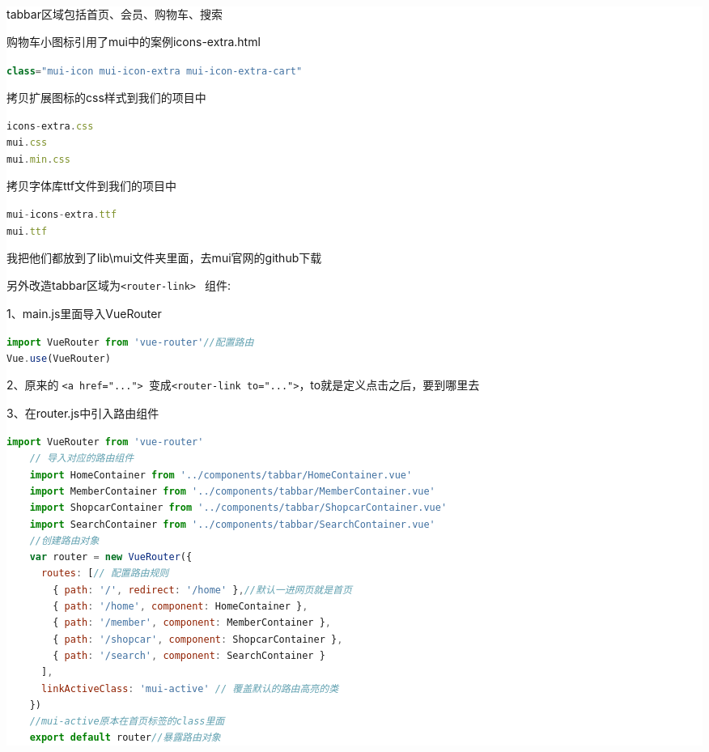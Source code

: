 tabbar区域包括首页、会员、购物车、搜索

购物车小图标引用了mui中的案例icons-extra.html

```javascript
class="mui-icon mui-icon-extra mui-icon-extra-cart"
```

拷贝扩展图标的css样式到我们的项目中

```javascript
icons-extra.css
mui.css
mui.min.css
```

拷贝字体库ttf文件到我们的项目中

```javascript
mui-icons-extra.ttf
mui.ttf
```

我把他们都放到了lib\mui文件夹里面，去mui官网的github下载



另外改造tabbar区域为`<router-link> ` 组件:

1、main.js里面导入VueRouter

```javascript
import VueRouter from 'vue-router'//配置路由
Vue.use(VueRouter)
```

2、原来的 `<a href="..."> `变成`<router-link to="...">`，to就是定义点击之后，要到哪里去

3、在router.js中引入路由组件

```javascript
import VueRouter from 'vue-router'
	// 导入对应的路由组件
	import HomeContainer from '../components/tabbar/HomeContainer.vue'
	import MemberContainer from '../components/tabbar/MemberContainer.vue'
	import ShopcarContainer from '../components/tabbar/ShopcarContainer.vue'
	import SearchContainer from '../components/tabbar/SearchContainer.vue'
	//创建路由对象
	var router = new VueRouter({
	  routes: [// 配置路由规则
	    { path: '/', redirect: '/home' },//默认一进网页就是首页
	    { path: '/home', component: HomeContainer },
	    { path: '/member', component: MemberContainer },
	    { path: '/shopcar', component: ShopcarContainer },
	    { path: '/search', component: SearchContainer }
	  ],
	  linkActiveClass: 'mui-active' // 覆盖默认的路由高亮的类
	})
	//mui-active原本在首页标签的class里面
	export default router//暴露路由对象
```
